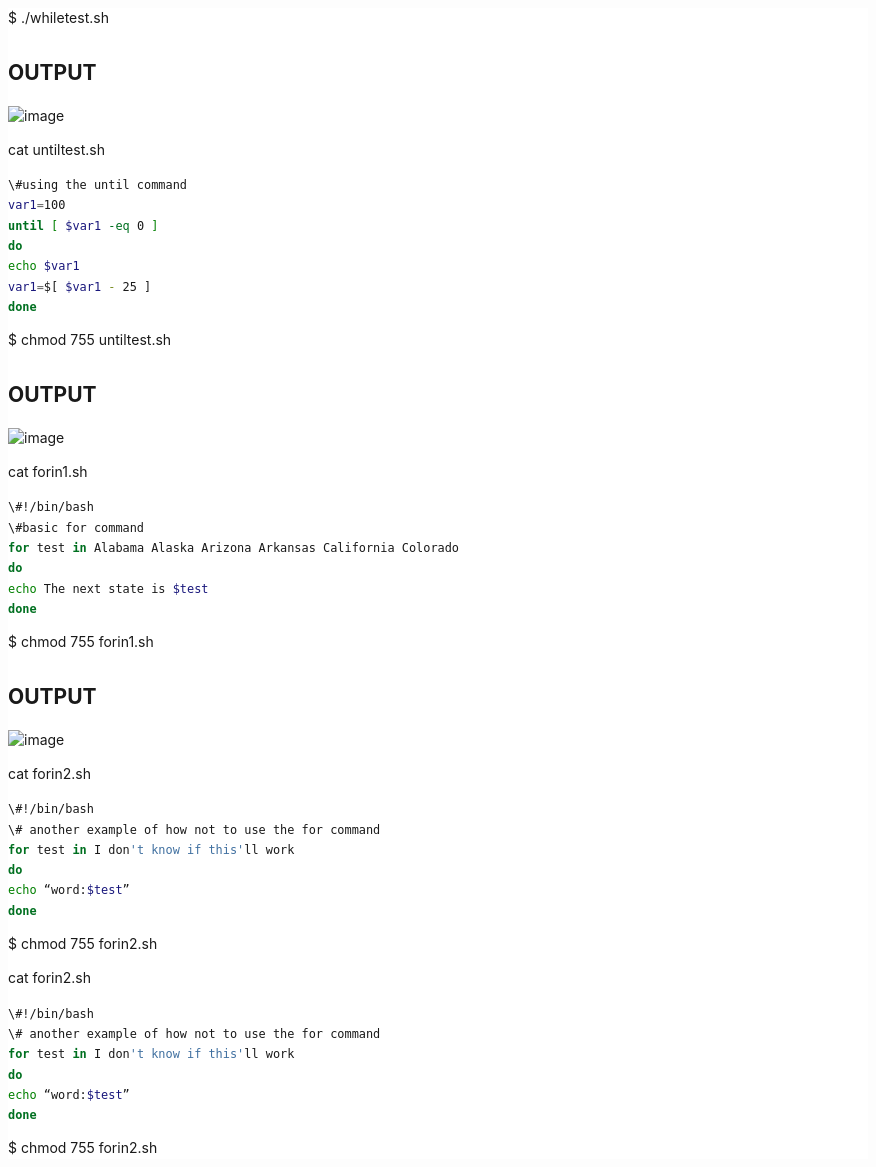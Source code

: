 $ ./whiletest.sh
## OUTPUT
![image](https://github.com/user-attachments/assets/1299e194-551a-4d6f-ad15-f023a64ebb7a)


 
cat untiltest.sh 
```bash
\#using the until command
var1=100
until [ $var1 -eq 0 ]
do
echo $var1
var1=$[ $var1 - 25 ]
done
``` 
$ chmod 755 untiltest.sh
## OUTPUT
![image](https://github.com/user-attachments/assets/a42cdea5-2291-468b-a09b-ac1dec1b8998)

 
 
cat forin1.sh 
```bash
\#!/bin/bash
\#basic for command
for test in Alabama Alaska Arizona Arkansas California Colorado
do
echo The next state is $test
done
 ```
 
$ chmod 755 forin1.sh
## OUTPUT
![image](https://github.com/user-attachments/assets/2f39690a-8870-4315-a51e-7e344580cc9c)

 
cat forin2.sh 
```bash
\#!/bin/bash
\# another example of how not to use the for command
for test in I don't know if this'll work
do
echo “word:$test”
done
 ```
 
$ chmod 755 forin2.sh

cat forin2.sh 
```bash
\#!/bin/bash
\# another example of how not to use the for command
for test in I don't know if this'll work
do
echo “word:$test”
done
```
$ chmod 755 forin2.sh
 